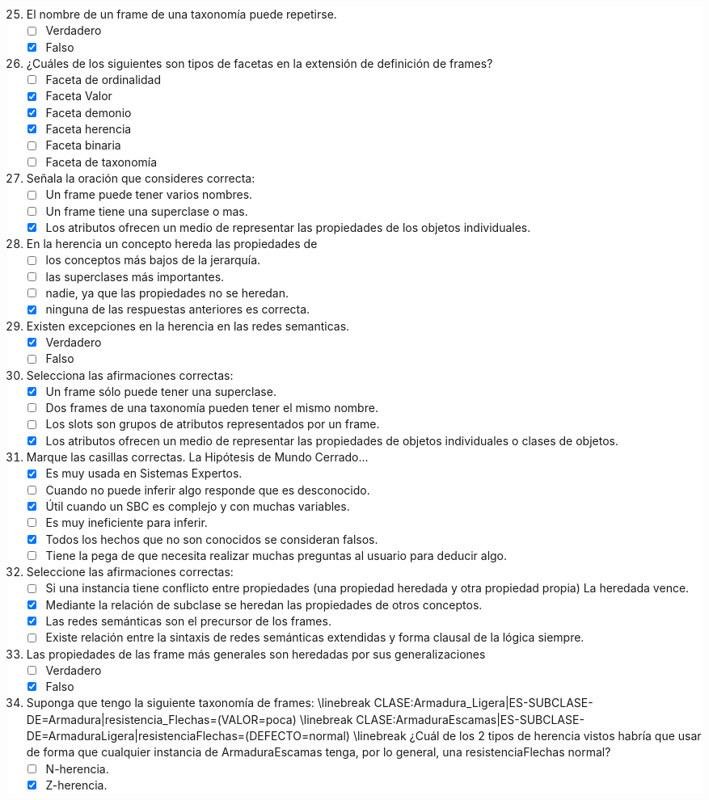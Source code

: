 25. El nombre de un frame de una taxonomía puede repetirse.
  	- [ ] Verdadero
  	- [x] Falso

26. ¿Cuáles de los siguientes son tipos de facetas en la extensión de definición de frames?
    - [ ] Faceta de ordinalidad
    - [x] Faceta Valor
    - [x] Faceta demonio
    - [x] Faceta herencia
    - [ ] Faceta binaria
    - [ ] Faceta de taxonomía

27. Señala la oración que consideres correcta:
    - [ ] Un frame puede tener varios nombres.
    - [ ] Un frame tiene una superclase o mas.
    - [x] Los atributos ofrecen un medio de representar las propiedades de los objetos individuales.

28. En la herencia un concepto hereda las propiedades de
    - [ ] los conceptos más bajos de la jerarquía.
    - [ ] las superclases más importantes.
    - [ ] nadie, ya que las propiedades no se heredan.
    - [x] ninguna de las respuestas anteriores es correcta.

29. Existen excepciones en la herencia en las redes semanticas.
    - [x] Verdadero
    - [ ] Falso

30. Selecciona las afirmaciones correctas:
    - [x] Un frame sólo puede tener una superclase.
    - [ ] Dos frames de una taxonomía pueden tener el mismo nombre.
    - [ ] Los slots son grupos de atributos representados por un frame.
    - [x] Los atributos ofrecen un medio de representar las propiedades de objetos individuales o clases de objetos.

31. Marque las casillas correctas. La Hipótesis de Mundo Cerrado...
    - [x] Es muy usada en Sistemas Expertos.
    - [ ] Cuando no puede inferir algo responde que es desconocido.
    - [x] Útil cuando un SBC es complejo y con muchas variables.
    - [ ] Es muy ineficiente para inferir.
    - [x] Todos los hechos que no son conocidos se consideran falsos.
    - [ ] Tiene la pega de que necesita realizar muchas preguntas al usuario para deducir algo.

32. Seleccione las afirmaciones correctas:
    - [ ] Si una instancia tiene conflicto entre propiedades (una propiedad heredada y otra propiedad propia) La heredada vence.
    - [x] Mediante la relación de subclase se heredan las propiedades de otros conceptos.
    - [x] Las redes semánticas son el precursor de los frames.
    - [ ] Existe relación entre la sintaxis de redes semánticas extendidas y forma clausal de la lógica siempre.

33. Las propiedades de las frame más generales son heredadas por sus generalizaciones
    - [ ] Verdadero
    - [x] Falso

34. Suponga que tengo la siguiente taxonomía de frames: \linebreak
CLASE:Armadura_Ligera|ES-SUBCLASE-DE=Armadura|resistencia_Flechas=(VALOR=poca) \linebreak
CLASE:ArmaduraEscamas|ES-SUBCLASE-DE=ArmaduraLigera|resistenciaFlechas=(DEFECTO=normal) \linebreak
¿Cuál de los 2 tipos de herencia vistos habría que usar de forma que cualquier instancia de ArmaduraEscamas tenga, por lo general, una resistenciaFlechas normal?
    - [ ] N-herencia.
    - [x] Z-herencia.

